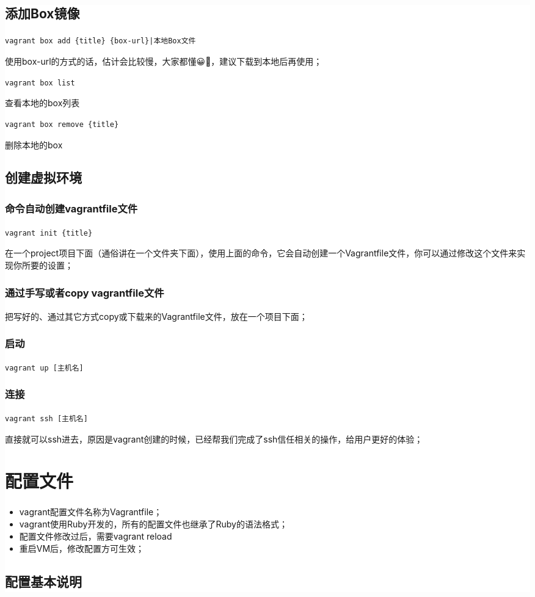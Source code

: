 ## 添加Box镜像

```shell
vagrant box add {title} {box-url}|本地Box文件
```
使用box-url的方式的话，估计会比较慢，大家都懂😀🤗，建议下载到本地后再使用；

```shell
vagrant box list 
```
查看本地的box列表

```shell
vagrant box remove {title}
```
删除本地的box
	
	
## 创建虚拟环境
### 命令自动创建vagrantfile文件

```shell
vagrant init {title}
```

在一个project项目下面（通俗讲在一个文件夹下面），使用上面的命令，它会自动创建一个Vagrantfile文件，你可以通过修改这个文件来实现你所要的设置；

### 通过手写或者copy vagrantfile文件

把写好的、通过其它方式copy或下载来的Vagrantfile文件，放在一个项目下面；

### 启动

```shell
vagrant up [主机名]
```

### 连接

```shell
vagrant ssh [主机名]
```

直接就可以ssh进去，原因是vagrant创建的时候，已经帮我们完成了ssh信任相关的操作，给用户更好的体验；


# 配置文件

- vagrant配置文件名称为Vagrantfile；
- vagrant使用Ruby开发的，所有的配置文件也继承了Ruby的语法格式；
- 配置文件修改过后，需要vagrant reload 
- 重启VM后，修改配置方可生效；

## 配置基本说明
